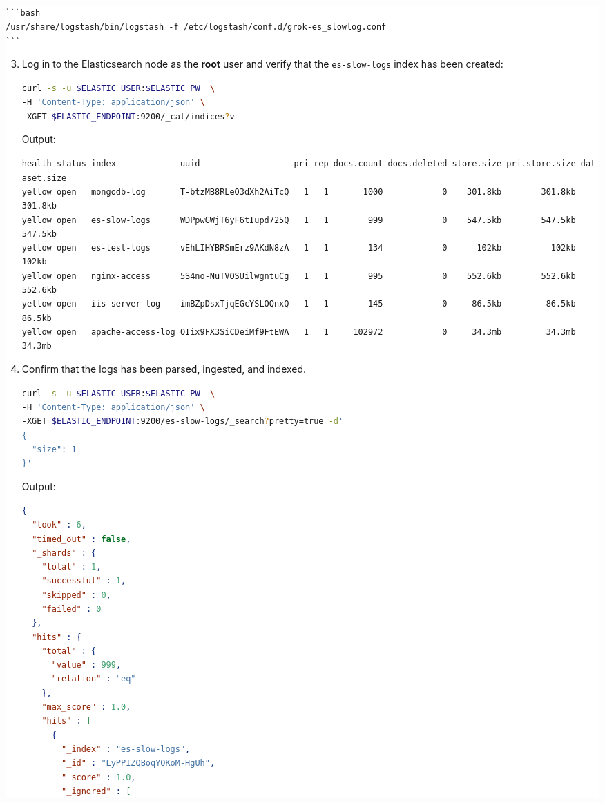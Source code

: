    ```bash
    /usr/share/logstash/bin/logstash -f /etc/logstash/conf.d/grok-es_slowlog.conf
    ```

3. Log in to the Elasticsearch node as the **root** user and verify that the `es-slow-logs` index has been created:

    ```bash
    curl -s -u $ELASTIC_USER:$ELASTIC_PW  \
    -H 'Content-Type: application/json' \
    -XGET $ELASTIC_ENDPOINT:9200/_cat/indices?v
    ```

    Output:

    ```bash
    health status index             uuid                   pri rep docs.count docs.deleted store.size pri.store.size dataset.size
    yellow open   mongodb-log       T-btzMB8RLeQ3dXh2AiTcQ   1   1       1000            0    301.8kb        301.8kb      301.8kb
    yellow open   es-slow-logs      WDPpwGWjT6yF6tIupd725Q   1   1        999            0    547.5kb        547.5kb      547.5kb
    yellow open   es-test-logs      vEhLIHYBRSmErz9AKdN8zA   1   1        134            0      102kb          102kb        102kb
    yellow open   nginx-access      5S4no-NuTVOSUilwgntuCg   1   1        995            0    552.6kb        552.6kb      552.6kb
    yellow open   iis-server-log    imBZpDsxTjqEGcYSLOQnxQ   1   1        145            0     86.5kb         86.5kb       86.5kb
    yellow open   apache-access-log OIix9FX3SiCDeiMf9FtEWA   1   1     102972            0     34.3mb         34.3mb       34.3mb
    ```             

4. Confirm that the logs has been parsed, ingested, and indexed.

    ```bash
    curl -s -u $ELASTIC_USER:$ELASTIC_PW  \
    -H 'Content-Type: application/json' \
    -XGET $ELASTIC_ENDPOINT:9200/es-slow-logs/_search?pretty=true -d'
    {  
      "size": 1
    }'
    ```

    Output:

    ```json
    {
      "took" : 6,
      "timed_out" : false,
      "_shards" : {
        "total" : 1,
        "successful" : 1,
        "skipped" : 0,
        "failed" : 0
      },
      "hits" : {
        "total" : {
          "value" : 999,
          "relation" : "eq"
        },
        "max_score" : 1.0,
        "hits" : [
          {
            "_index" : "es-slow-logs",
            "_id" : "LyPPIZQBoqYOKoM-HgUh",
            "_score" : 1.0,
            "_ignored" : [